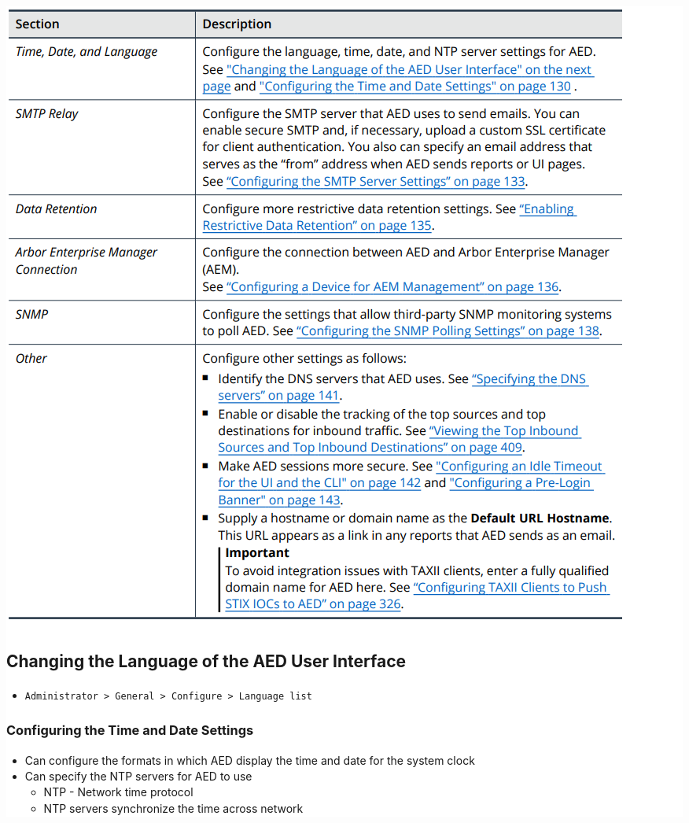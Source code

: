 ![](IMG/2023-07-19-18-54-11.png)

## Changing the Language of the AED User Interface

- `Administrator > General > Configure > Language list`
  
### Configuring the Time and Date Settings

- Can configure the formats in which AED display the time and date for the system clock
- Can specify the NTP servers for AED to use
  - NTP - Network time protocol
  - NTP servers synchronize the time across network
